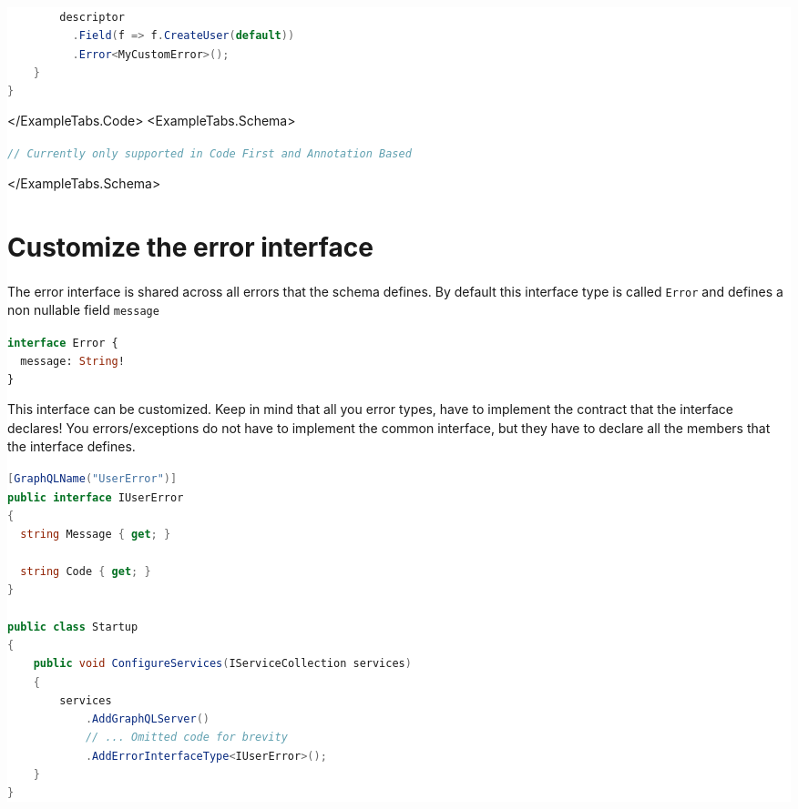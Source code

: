 ```csharp
        descriptor
          .Field(f => f.CreateUser(default))
          .Error<MyCustomError>();
    }
}
```

</ExampleTabs.Code>
<ExampleTabs.Schema>

```csharp
// Currently only supported in Code First and Annotation Based
```

</ExampleTabs.Schema>
</ExampleTabs>

# Customize the error interface
The error interface is shared across all errors that the schema defines.
By default this interface type is called `Error` and defines a non nullable field `message`

```graphql
interface Error {
  message: String!
}
```

This interface can be customized. 
Keep in mind that all you error types, have to implement the contract that the interface declares!
You errors/exceptions do not have to implement the common interface, but they have to declare all the members that the interface defines.

<ExampleTabs>
<ExampleTabs.Annotation>

```csharp
[GraphQLName("UserError")]
public interface IUserError 
{
  string Message { get; }

  string Code { get; }
}

public class Startup
{
    public void ConfigureServices(IServiceCollection services)
    {
        services
            .AddGraphQLServer()
            // ... Omitted code for brevity
            .AddErrorInterfaceType<IUserError>();
    }
}
```
